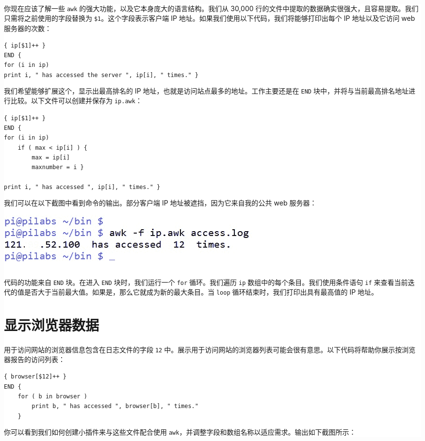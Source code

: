 你现在应该了解一些 `awk` 的强大功能，以及它本身庞大的语言结构。我们从 30,000 行的文件中提取的数据确实很强大，且容易提取。我们只需将之前使用的字段替换为 `$1`。这个字段表示客户端 IP 地址。如果我们使用以下代码，我们将能够打印出每个 IP 地址以及它访问 web 服务器的次数：

```
{ ip[$1]++ } 
END { 
for (i in ip) 
print i, " has accessed the server ", ip[i], " times." } 
```

我们希望能够扩展这个，显示出最高排名的 IP 地址，也就是访问站点最多的地址。工作主要还是在 `END` 块中，并将与当前最高排名地址进行比较。以下文件可以创建并保存为 `ip.awk`：

```
{ ip[$1]++ } 
END { 
for (i in ip) 
    if ( max < ip[i] ) { 
        max = ip[i] 
        maxnumber = i } 

print i, " has accessed ", ip[i], " times." } 
```

我们可以在以下截图中看到命令的输出。部分客户端 IP 地址被遮挡，因为它来自我的公共 web 服务器：

![](img/b821d655-ea19-4f24-8550-2dd28c60b366.jpg)

代码的功能来自 `END` 块。在进入 `END` 块时，我们运行一个 `for` 循环。我们遍历 `ip` 数组中的每个条目。我们使用条件语句 `if` 来查看当前迭代的值是否大于当前最大值。如果是，那么它就成为新的最大条目。当 `loop` 循环结束时，我们打印出具有最高值的 IP 地址。

# 显示浏览器数据

用于访问网站的浏览器信息包含在日志文件的字段 `12` 中。展示用于访问网站的浏览器列表可能会很有意思。以下代码将帮助你展示按浏览器报告的访问列表：

```
{ browser[$12]++ } 
END { 
    for ( b in browser ) 
        print b, " has accessed ", browser[b], " times." 
    } 
```

你可以看到我们如何创建小插件来与这些文件配合使用 `awk`，并调整字段和数组名称以适应需求。输出如下截图所示：
